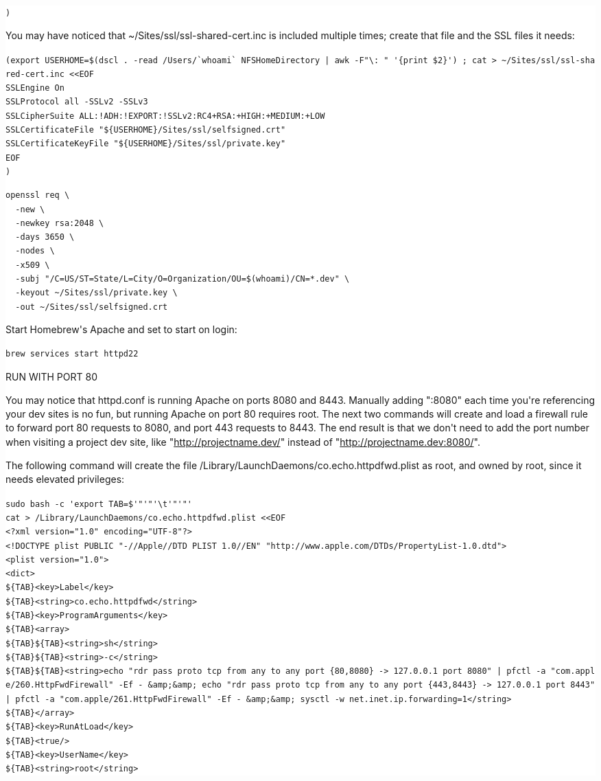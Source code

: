 ```
)
```

You may have noticed that ~/Sites/ssl/ssl-shared-cert.inc is included multiple times; create that file and the SSL files it needs:

```
(export USERHOME=$(dscl . -read /Users/`whoami` NFSHomeDirectory | awk -F"\: " '{print $2}') ; cat > ~/Sites/ssl/ssl-shared-cert.inc <<EOF
SSLEngine On
SSLProtocol all -SSLv2 -SSLv3
SSLCipherSuite ALL:!ADH:!EXPORT:!SSLv2:RC4+RSA:+HIGH:+MEDIUM:+LOW
SSLCertificateFile "${USERHOME}/Sites/ssl/selfsigned.crt"
SSLCertificateKeyFile "${USERHOME}/Sites/ssl/private.key"
EOF
)
```

```
openssl req \
  -new \
  -newkey rsa:2048 \
  -days 3650 \
  -nodes \
  -x509 \
  -subj "/C=US/ST=State/L=City/O=Organization/OU=$(whoami)/CN=*.dev" \
  -keyout ~/Sites/ssl/private.key \
  -out ~/Sites/ssl/selfsigned.crt
```

Start Homebrew's Apache and set to start on login:

`brew services start httpd22`

RUN WITH PORT 80

You may notice that httpd.conf is running Apache on ports 8080 and 8443. Manually adding ":8080" each time you're referencing your dev sites is no fun, but running Apache on port 80 requires root. The next two commands will create and load a firewall rule to forward port 80 requests to 8080, and port 443 requests to 8443. The end result is that we don't need to add the port number when visiting a project dev site, like "http://projectname.dev/" instead of "http://projectname.dev:8080/".

The following command will create the file /Library/LaunchDaemons/co.echo.httpdfwd.plist as root, and owned by root, since it needs elevated privileges:

```
sudo bash -c 'export TAB=$'"'"'\t'"'"'
cat > /Library/LaunchDaemons/co.echo.httpdfwd.plist <<EOF
<?xml version="1.0" encoding="UTF-8"?>
<!DOCTYPE plist PUBLIC "-//Apple//DTD PLIST 1.0//EN" "http://www.apple.com/DTDs/PropertyList-1.0.dtd">
<plist version="1.0">
<dict>
${TAB}<key>Label</key>
${TAB}<string>co.echo.httpdfwd</string>
${TAB}<key>ProgramArguments</key>
${TAB}<array>
${TAB}${TAB}<string>sh</string>
${TAB}${TAB}<string>-c</string>
${TAB}${TAB}<string>echo "rdr pass proto tcp from any to any port {80,8080} -> 127.0.0.1 port 8080" | pfctl -a "com.apple/260.HttpFwdFirewall" -Ef - &amp;&amp; echo "rdr pass proto tcp from any to any port {443,8443} -> 127.0.0.1 port 8443" | pfctl -a "com.apple/261.HttpFwdFirewall" -Ef - &amp;&amp; sysctl -w net.inet.ip.forwarding=1</string>
${TAB}</array>
${TAB}<key>RunAtLoad</key>
${TAB}<true/>
${TAB}<key>UserName</key>
${TAB}<string>root</string>
```